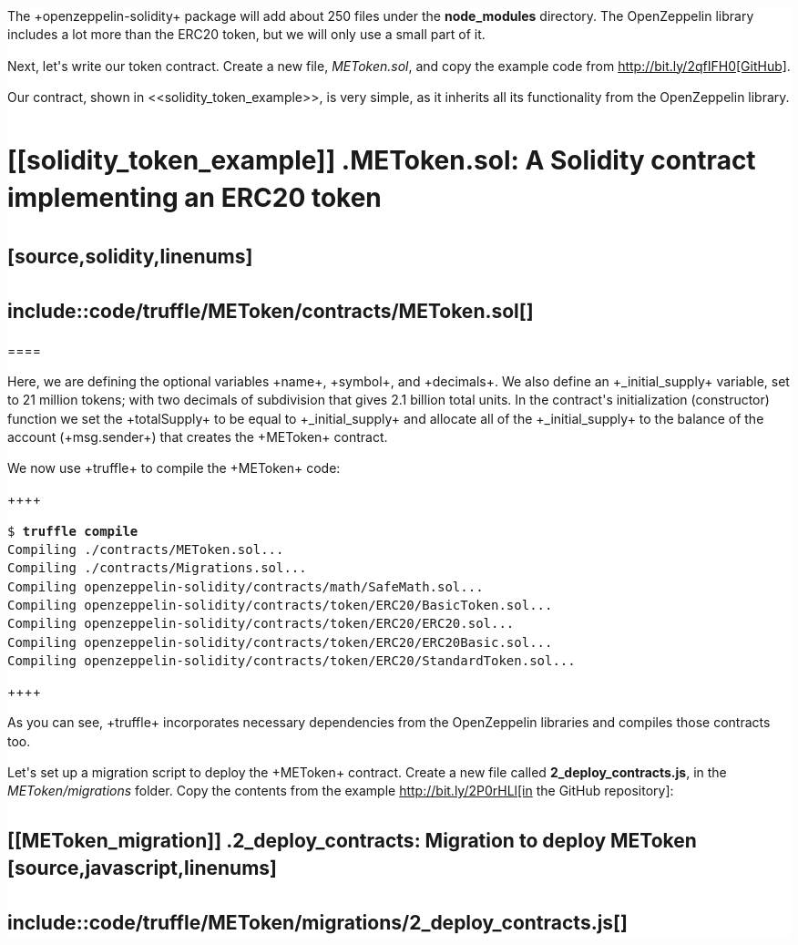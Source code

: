 The +openzeppelin-solidity+ package will add about 250 files under the __node_modules__ directory. The OpenZeppelin library includes a lot more than the ERC20 token, but we will only use a small part of it.

Next, let's write our token contract. Create a new file, _METoken.sol_, and copy the example code from http://bit.ly/2qfIFH0[GitHub].

Our contract, shown in <<solidity_token_example>>, is very simple, as it inherits all its functionality from the OpenZeppelin library.

[[solidity_token_example]]
.METoken.sol: A Solidity contract implementing an ERC20 token
====
[source,solidity,linenums]
----
include::code/truffle/METoken/contracts/METoken.sol[]
----
====

Here, we are defining the optional variables +name+, +symbol+, and +decimals+. We also define an +_initial_supply+ variable, set to 21 million tokens; with two decimals of subdivision that gives 2.1 billion total units. In the contract's initialization (constructor) function we set the +totalSupply+ to be equal to +_initial_supply+ and allocate all of the +_initial_supply+ to the balance of the account (+msg.sender+) that creates the +METoken+ contract.

We now use +truffle+ to compile the +METoken+ code:

++++
<pre data-type="programlist">
$ <strong>truffle compile</strong>
Compiling ./contracts/METoken.sol...
Compiling ./contracts/Migrations.sol...
Compiling openzeppelin-solidity/contracts/math/SafeMath.sol...
Compiling openzeppelin-solidity/contracts/token/ERC20/BasicToken.sol...
Compiling openzeppelin-solidity/contracts/token/ERC20/ERC20.sol...
Compiling openzeppelin-solidity/contracts/token/ERC20/ERC20Basic.sol...
Compiling openzeppelin-solidity/contracts/token/ERC20/StandardToken.sol...
</pre>
++++

As you can see, +truffle+ incorporates necessary dependencies from the OpenZeppelin libraries and compiles those contracts too.

Let's set up a migration script to deploy the +METoken+ contract. Create a new file called __2_deploy_contracts.js__, in the _METoken/migrations_ folder. Copy the contents from the example http://bit.ly/2P0rHLl[in the GitHub repository]:


[[METoken_migration]]
.2_deploy_contracts: Migration to deploy METoken
[source,javascript,linenums]
----
include::code/truffle/METoken/migrations/2_deploy_contracts.js[]
----
